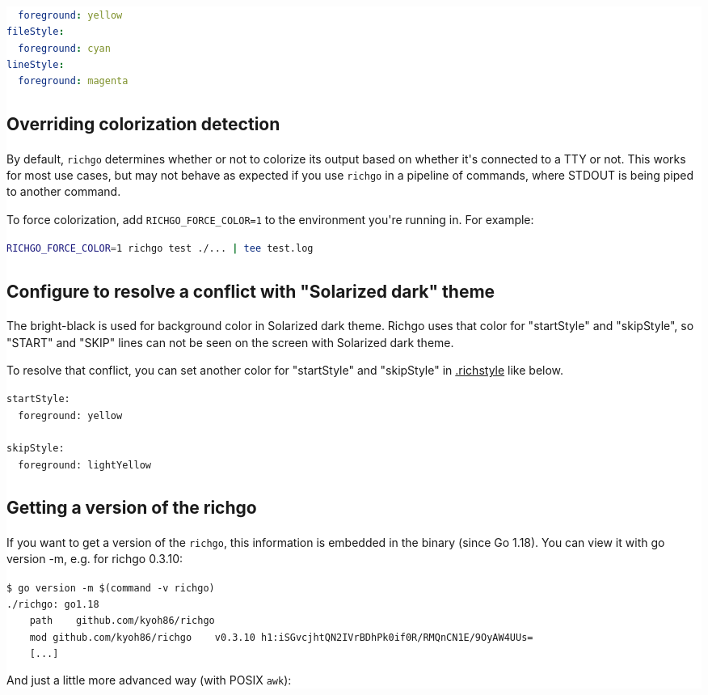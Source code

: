 ```yaml
  foreground: yellow
fileStyle:
  foreground: cyan
lineStyle:
  foreground: magenta
```

## Overriding colorization detection

By default, `richgo` determines whether or not to colorize its output based
on whether it's connected to a TTY or not. This works for most use cases, but
may not behave as expected if you use `richgo` in a pipeline of commands, where
STDOUT is being piped to another command.

To force colorization, add `RICHGO_FORCE_COLOR=1` to the environment you're
running in. For example:

```sh
RICHGO_FORCE_COLOR=1 richgo test ./... | tee test.log
```

## Configure to resolve a conflict with "Solarized dark" theme

The bright-black is used for background color in Solarized dark theme.
Richgo uses that color for "startStyle" and "skipStyle", so "START" and "SKIP" lines can not be seen on the screen with Solarized dark theme.

To resolve that conflict, you can set another color for "startStyle" and "skipStyle" in [.richstyle](#configuration-file-paths) like below.

```
startStyle:
  foreground: yellow

skipStyle:
  foreground: lightYellow
```

## Getting a version of the richgo

If you want to get a version of the `richgo`, this information is embedded in the binary (since Go 1.18).
You can view it with go version -m, e.g. for richgo 0.3.10:

```console
$ go version -m $(command -v richgo)
./richgo: go1.18
	path	github.com/kyoh86/richgo
	mod	github.com/kyoh86/richgo	v0.3.10	h1:iSGvcjhtQN2IVrBDhPk0if0R/RMQnCN1E/9OyAW4UUs=
	[...]
```

And just a little more advanced way (with POSIX `awk`):
